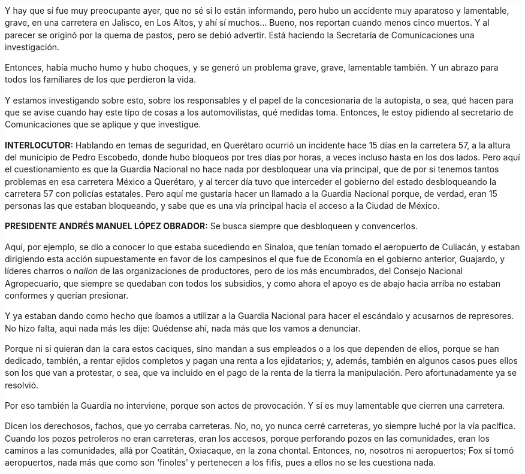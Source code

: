 Y hay que sí fue muy preocupante ayer, que no sé si lo están informando, pero
hubo un accidente muy aparatoso y lamentable, grave, en una carretera en
Jalisco, en Los Altos, y ahí sí muchos… Bueno, nos reportan cuando menos cinco
muertos. Y al parecer se originó por la quema de pastos, pero se debió
advertir. Está haciendo la Secretaría de Comunicaciones una investigación.

Entonces, había mucho humo y hubo choques, y se generó un problema grave,
grave, lamentable también. Y un abrazo para todos los familiares de los que
perdieron la vida.

Y estamos investigando sobre esto, sobre los responsables y el papel de la
concesionaria de la autopista, o sea, qué hacen para que se avise cuando hay
este tipo de cosas a los automovilistas, qué medidas toma. Entonces, le estoy
pidiendo al secretario de Comunicaciones que se aplique y que investigue.

**INTERLOCUTOR:** Hablando en temas de seguridad, en Querétaro ocurrió un
incidente hace 15 días en la carretera 57, a la altura del municipio de Pedro
Escobedo, donde hubo bloqueos por tres días por horas, a veces incluso hasta
en los dos lados. Pero aquí el cuestionamiento es que la Guardia Nacional no
hace nada por desbloquear una vía principal, que de por si tenemos tantos
problemas en esa carretera México a Querétaro, y al tercer día tuvo que
interceder el gobierno del estado desbloqueando la carretera 57 con policías
estatales. Pero aquí me gustaría hacer un llamado a la Guardia Nacional
porque, de verdad, eran 15 personas las que estaban bloqueando, y sabe que es
una vía principal hacia el acceso a la Ciudad de México.

**PRESIDENTE ANDRÉS MANUEL LÓPEZ OBRADOR:** Se busca siempre que desbloqueen y
convencerlos.

Aquí, por ejemplo, se dio a conocer lo que estaba sucediendo en Sinaloa, que
tenían tomado el aeropuerto de Culiacán, y estaban dirigiendo esta acción
supuestamente en favor de los campesinos el que fue de Economía en el gobierno
anterior, Guajardo, y líderes charros o _nailon_ de las organizaciones de
productores, pero de los más encumbrados, del Consejo Nacional Agropecuario,
que siempre se quedaban con todos los subsidios, y como ahora el apoyo es de
abajo hacia arriba no estaban conformes y querían presionar.

Y ya estaban dando como hecho que íbamos a utilizar a la Guardia Nacional para
hacer el escándalo y acusarnos de represores. No hizo falta, aquí nada más les
dije: Quédense ahí, nada más que los vamos a denunciar.

Porque ni si quieran dan la cara estos caciques, sino mandan a sus empleados o
a los que dependen de ellos, porque se han dedicado, también, a rentar ejidos
completos y pagan una renta a los ejidatarios; y, además, también en algunos
casos pues ellos son los que van a protestar, o sea, que va incluido en el
pago de la renta de la tierra la manipulación. Pero afortunadamente ya se
resolvió.

Por eso también la Guardia no interviene, porque son actos de provocación. Y
sí es muy lamentable que cierren una carretera.

Dicen los derechosos, fachos, que yo cerraba carreteras. No, no, yo nunca
cerré carreteras, yo siempre luché por la vía pacífica. Cuando los pozos
petroleros no eran carreteras, eran los accesos, porque perforando pozos en
las comunidades, eran los caminos a las comunidades, allá por Coatitán,
Oxiacaque, en la zona chontal. Entonces, no, nosotros ni aeropuertos; Fox sí
tomó aeropuertos, nada más que como son ‘finoles’ y pertenecen a los fifís,
pues a ellos no se les cuestiona nada.
